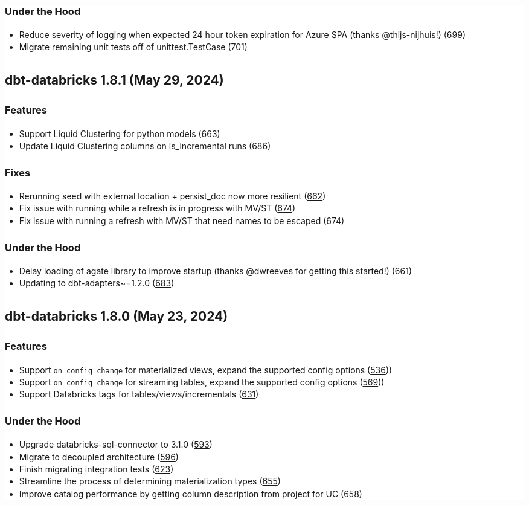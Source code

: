 ### Under the Hood

- Reduce severity of logging when expected 24 hour token expiration for Azure SPA (thanks @thijs-nijhuis!) ([699](https://github.com/databricks/dbt-databricks/pull/699))
- Migrate remaining unit tests off of unittest.TestCase ([701](https://github.com/databricks/dbt-databricks/pull/701))

## dbt-databricks 1.8.1 (May 29, 2024)

### Features

- Support Liquid Clustering for python models ([663](https://github.com/databricks/dbt-databricks/pull/663))
- Update Liquid Clustering columns on is_incremental runs ([686](https://github.com/databricks/dbt-databricks/pull/686))

### Fixes

- Rerunning seed with external location + persist_doc now more resilient ([662](https://github.com/databricks/dbt-databricks/pull/662))
- Fix issue with running while a refresh is in progress with MV/ST ([674](https://github.com/databricks/dbt-databricks/pull/674))
- Fix issue with running a refresh with MV/ST that need names to be escaped ([674](https://github.com/databricks/dbt-databricks/pull/674))

### Under the Hood

- Delay loading of agate library to improve startup (thanks @dwreeves for getting this started!) ([661](https://github.com/databricks/dbt-databricks/pull/661))
- Updating to dbt-adapters~=1.2.0 ([683](https://github.com/databricks/dbt-databricks/pull/683))

## dbt-databricks 1.8.0 (May 23, 2024)

### Features

- Support `on_config_change` for materialized views, expand the supported config options ([536](https://github.com/databricks/dbt-databricks/pull/536)))
- Support `on_config_change` for streaming tables, expand the supported config options ([569](https://github.com/databricks/dbt-databricks/pull/569)))
- Support Databricks tags for tables/views/incrementals ([631](https://github.com/databricks/dbt-databricks/pull/631))

### Under the Hood

- Upgrade databricks-sql-connector to 3.1.0 ([593](https://github.com/databricks/dbt-databricks/pull/593))
- Migrate to decoupled architecture ([596](https://github.com/databricks/dbt-databricks/pull/596))
- Finish migrating integration tests ([623](https://github.com/databricks/dbt-databricks/pull/623))
- Streamline the process of determining materialization types ([655](https://github.com/databricks/dbt-databricks/pull/655))
- Improve catalog performance by getting column description from project for UC ([658](https://github.com/databricks/dbt-databricks/pull/658))
